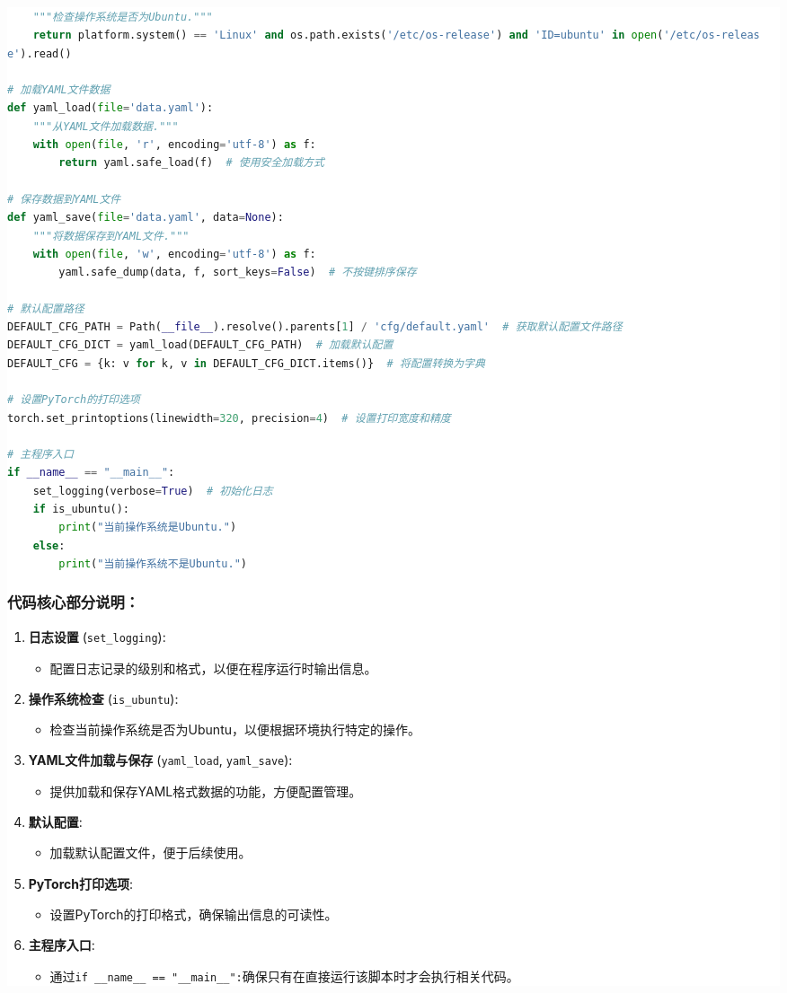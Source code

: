 ```python
    """检查操作系统是否为Ubuntu."""
    return platform.system() == 'Linux' and os.path.exists('/etc/os-release') and 'ID=ubuntu' in open('/etc/os-release').read()

# 加载YAML文件数据
def yaml_load(file='data.yaml'):
    """从YAML文件加载数据."""
    with open(file, 'r', encoding='utf-8') as f:
        return yaml.safe_load(f)  # 使用安全加载方式

# 保存数据到YAML文件
def yaml_save(file='data.yaml', data=None):
    """将数据保存到YAML文件."""
    with open(file, 'w', encoding='utf-8') as f:
        yaml.safe_dump(data, f, sort_keys=False)  # 不按键排序保存

# 默认配置路径
DEFAULT_CFG_PATH = Path(__file__).resolve().parents[1] / 'cfg/default.yaml'  # 获取默认配置文件路径
DEFAULT_CFG_DICT = yaml_load(DEFAULT_CFG_PATH)  # 加载默认配置
DEFAULT_CFG = {k: v for k, v in DEFAULT_CFG_DICT.items()}  # 将配置转换为字典

# 设置PyTorch的打印选项
torch.set_printoptions(linewidth=320, precision=4)  # 设置打印宽度和精度

# 主程序入口
if __name__ == "__main__":
    set_logging(verbose=True)  # 初始化日志
    if is_ubuntu():
        print("当前操作系统是Ubuntu.")
    else:
        print("当前操作系统不是Ubuntu.")
```

### 代码核心部分说明：

1. **日志设置** (`set_logging`):
   - 配置日志记录的级别和格式，以便在程序运行时输出信息。

2. **操作系统检查** (`is_ubuntu`):
   - 检查当前操作系统是否为Ubuntu，以便根据环境执行特定的操作。

3. **YAML文件加载与保存** (`yaml_load`, `yaml_save`):
   - 提供加载和保存YAML格式数据的功能，方便配置管理。

4. **默认配置**:
   - 加载默认配置文件，便于后续使用。

5. **PyTorch打印选项**:
   - 设置PyTorch的打印格式，确保输出信息的可读性。

6. **主程序入口**:
   - 通过`if __name__ == "__main__":`确保只有在直接运行该脚本时才会执行相关代码。
